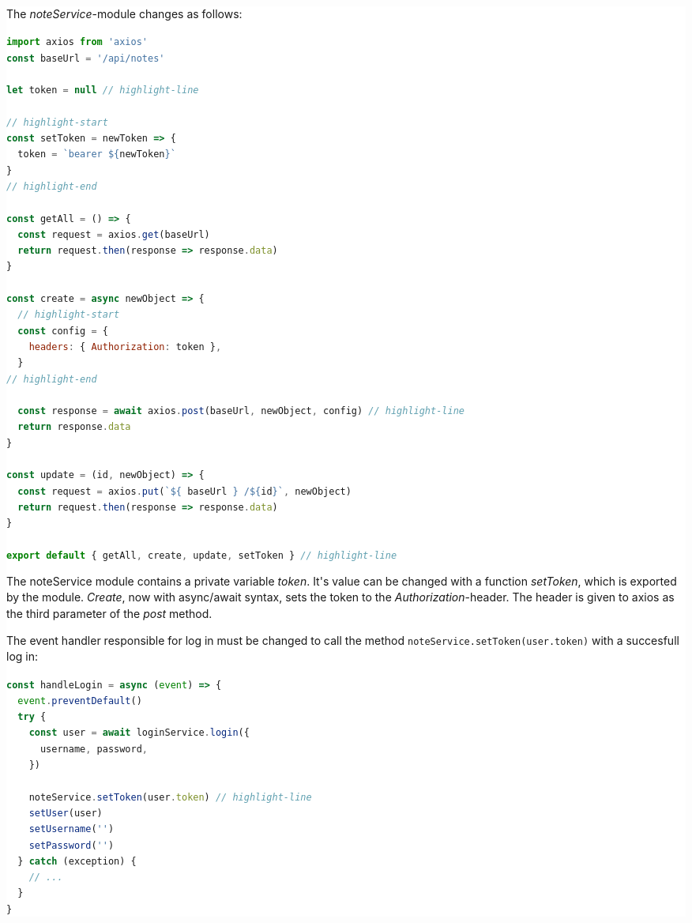 
The <i>noteService</i>-module changes as follows: 

```js
import axios from 'axios'
const baseUrl = '/api/notes'

let token = null // highlight-line

// highlight-start
const setToken = newToken => {
  token = `bearer ${newToken}`
}
// highlight-end

const getAll = () => {
  const request = axios.get(baseUrl)
  return request.then(response => response.data)
}

const create = async newObject => {
  // highlight-start
  const config = {
    headers: { Authorization: token },
  }
// highlight-end

  const response = await axios.post(baseUrl, newObject, config) // highlight-line
  return response.data
}

const update = (id, newObject) => {
  const request = axios.put(`${ baseUrl } /${id}`, newObject)
  return request.then(response => response.data)
}

export default { getAll, create, update, setToken } // highlight-line
```


The noteService module contains a private variable _token_. It's value can be changed with a function _setToken_, which is exported by the module. _Create_, now with async/await syntax, sets the token to the <i>Authorization</i>-header. The header is given to axios as the third parameter of the <i>post</i> method. 


The event handler responsible for log in must be changed to call the method <code>noteService.setToken(user.token)</code> with a succesfull log in: 

```js
const handleLogin = async (event) => {
  event.preventDefault()
  try {
    const user = await loginService.login({
      username, password,
    })

    noteService.setToken(user.token) // highlight-line
    setUser(user)
    setUsername('')
    setPassword('')
  } catch (exception) {
    // ...
  }
}
```
